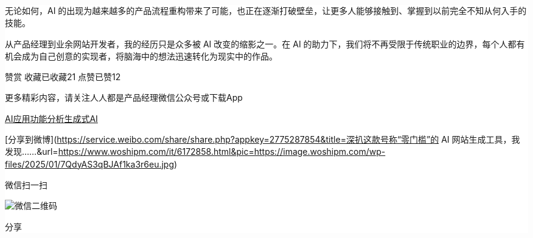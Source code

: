 无论如何，AI 的出现为越来越多的产品流程重构带来了可能，也正在逐渐打破壁垒，让更多人能够接触到、掌握到以前完全不知从何入手的技能。

从产品经理到业余网站开发者，我的经历只是众多被 AI 改变的缩影之一。在 AI 的助力下，我们将不再受限于传统职业的边界，每个人都有机会成为自己创意的实现者，将脑海中的想法迅速转化为现实中的作品。

赞赏 收藏已收藏21 点赞已赞12

更多精彩内容，请关注人人都是产品经理微信公众号或下载App

[AI应用](https://www.woshipm.com/tag/ai%e5%ba%94%e7%94%a8)[功能分析](https://www.woshipm.com/tag/%e5%8a%9f%e8%83%bd%e5%88%86%e6%9e%90)[生成式AI](https://www.woshipm.com/tag/%e7%94%9f%e6%88%90%e5%bc%8fai)

[分享到微博](https://service.weibo.com/share/share.php?appkey=2775287854&title=深扒这款号称“零门槛”的 AI 网站生成工具，我发现……&url=https://www.woshipm.com/it/6172858.html&pic=https://image.woshipm.com/wp-files/2025/01/7QdyAS3qBJAf1ka3r6eu.jpg)

微信扫一扫

![微信二维码](https://api.pwmqr.com/qrcode/create/?url=https://www.woshipm.com/it/6172858.html)

分享